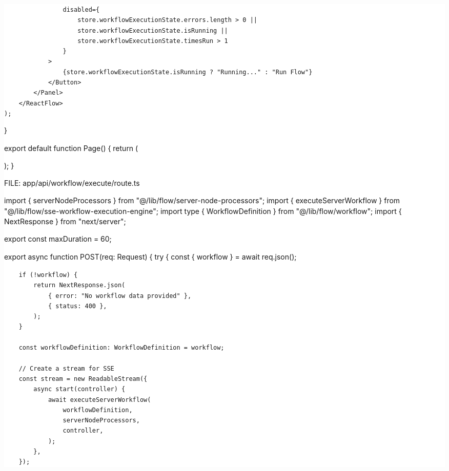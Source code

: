 					disabled={
						store.workflowExecutionState.errors.length > 0 ||
						store.workflowExecutionState.isRunning ||
						store.workflowExecutionState.timesRun > 1
					}
				>
					{store.workflowExecutionState.isRunning ? "Running..." : "Run Flow"}
				</Button>
			</Panel>
		</ReactFlow>
	);
}

export default function Page() {
	return (
		<div className="w-screen h-screen">
			<ReactFlowProvider>
				<Flow />
			</ReactFlowProvider>
		</div>
	);
}

FILE: app/api/workflow/execute/route.ts

import { serverNodeProcessors } from "@/lib/flow/server-node-processors";
import { executeServerWorkflow } from "@/lib/flow/sse-workflow-execution-engine";
import type { WorkflowDefinition } from "@/lib/flow/workflow";
import { NextResponse } from "next/server";

export const maxDuration = 60;

export async function POST(req: Request) {
	try {
		const { workflow } = await req.json();

		if (!workflow) {
			return NextResponse.json(
				{ error: "No workflow data provided" },
				{ status: 400 },
			);
		}

		const workflowDefinition: WorkflowDefinition = workflow;

		// Create a stream for SSE
		const stream = new ReadableStream({
			async start(controller) {
				await executeServerWorkflow(
					workflowDefinition,
					serverNodeProcessors,
					controller,
				);
			},
		});
